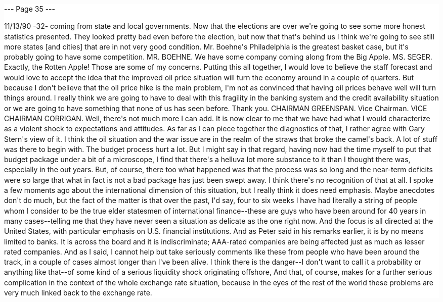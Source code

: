--- Page 35 ---

11/13/90 -32-
coming from state and local governments. Now that the elections are
over we're going to see some more honest statistics presented. They
looked pretty bad even before the election, but now that that's behind
us I think we're going to see still more states [and cities] that are
in not very good condition. Mr. Boehne's Philadelphia is the greatest
basket case, but it's probably going to have some competition.
MR. BOEHNE. We have some company coming along from the Big
Apple.
MS. SEGER. Exactly, the Rotten Apple! Those are some of my
concerns. Putting this all together, I would love to believe the
staff forecast and would love to accept the idea that the improved oil
price situation will turn the economy around in a couple of quarters.
But because I don't believe that the oil price hike is the main
problem, I'm not as convinced that having oil prices behave well will
turn things around. I really think we are going to have to deal with
this fragility in the banking system and the credit availability
situation or we are going to have something that none of us has seen
before. Thank you.
CHAIRMAN GREENSPAN. Vice Chairman.
VICE CHAIRMAN CORRIGAN. Well, there's not much more I can
add. It is now clear to me that we have had what I would characterize
as a violent shock to expectations and attitudes. As far as I can
piece together the diagnostics of that, I rather agree with Gary
Stern's view of it. I think the oil situation and the war issue are
in the realm of the straws that broke the camel's back. A lot of
stuff was there to begin with. The budget process hurt a lot. But I
might say in that regard, having now had the time myself to put that
budget package under a bit of a microscope, I find that there's a
helluva lot more substance to it than I thought there was, especially
in the out years. But, of course, there too what happened was that
the process was so long and the near-term deficits were so large that
what in fact is not a bad package has just been swept away. I think
there's no recognition of that at all.
I spoke a few moments ago about the international dimension
of this situation, but I really think it does need emphasis. Maybe
anecdotes don't do much, but the fact of the matter is that over the
past, I'd say, four to six weeks I have had literally a string of
people whom I consider to be the true elder statesmen of international
finance--these are guys who have been around for 40 years in many
cases--telling me that they have never seen a situation as delicate as
the one right now. And the focus is all directed at the United
States, with particular emphasis on U.S. financial institutions. And
as Peter said in his remarks earlier, it is by no means limited to
banks. It is across the board and it is indiscriminate; AAA-rated
companies are being affected just as much as lesser rated companies.
And as I said, I cannot help but take seriously comments like these
from people who have been around the track, in a couple of cases
almost longer than I've been alive. I think there is the danger--I
don't want to call it a probability or anything like that--of some
kind of a serious liquidity shock originating offshore, And that, of
course, makes for a further serious complication in the context of the
whole exchange rate situation, because in the eyes of the rest of the
world these problems are very much linked back to the exchange rate.
